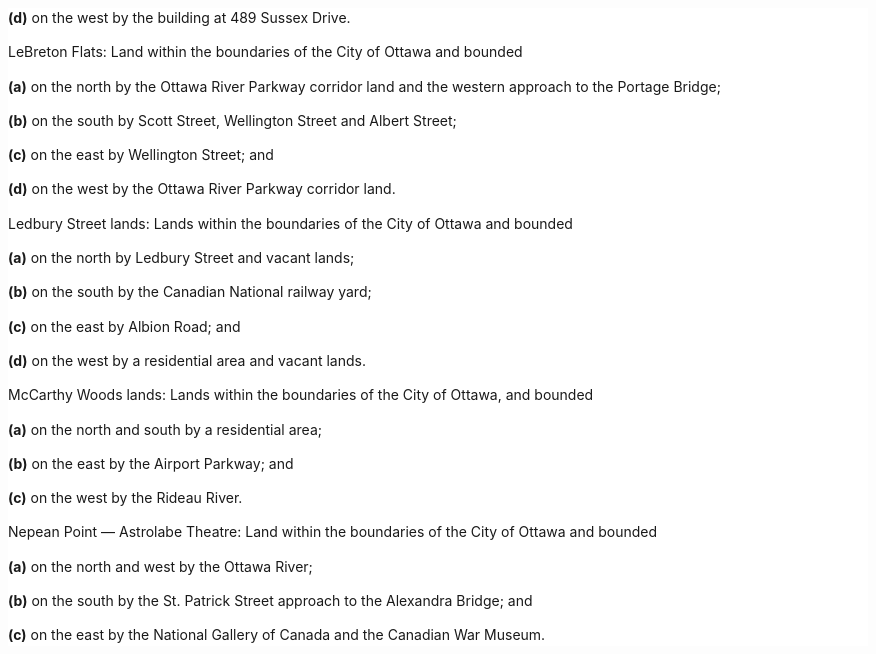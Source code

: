 

**(d)** on the west by the building at 489 Sussex Drive.




LeBreton Flats: Land within the boundaries of the City of Ottawa and bounded

**(a)** on the north by the Ottawa River Parkway corridor land and the western approach to the Portage Bridge;



**(b)** on the south by Scott Street, Wellington Street and Albert Street;



**(c)** on the east by Wellington Street; and



**(d)** on the west by the Ottawa River Parkway corridor land.




Ledbury Street lands: Lands within the boundaries of the City of Ottawa and bounded

**(a)** on the north by Ledbury Street and vacant lands;



**(b)** on the south by the Canadian National railway yard;



**(c)** on the east by Albion Road; and



**(d)** on the west by a residential area and vacant lands.




McCarthy Woods lands: Lands within the boundaries of the City of Ottawa, and bounded

**(a)** on the north and south by a residential area;



**(b)** on the east by the Airport Parkway; and



**(c)** on the west by the Rideau River.




Nepean Point — Astrolabe Theatre: Land within the boundaries of the City of Ottawa and bounded

**(a)** on the north and west by the Ottawa River;



**(b)** on the south by the St. Patrick Street approach to the Alexandra Bridge; and



**(c)** on the east by the National Gallery of Canada and the Canadian War Museum.



